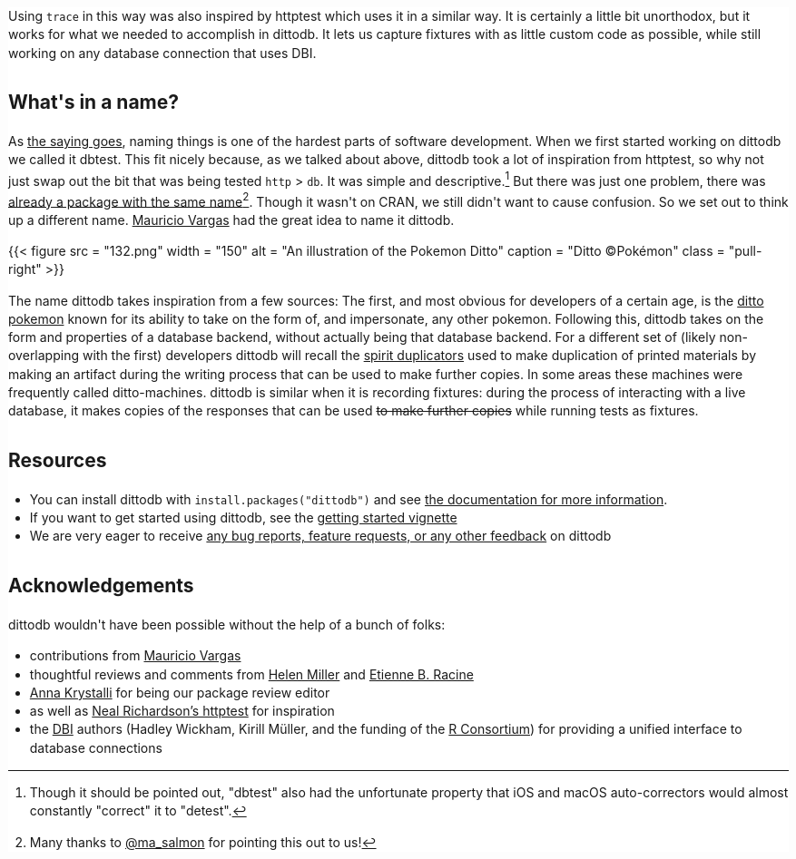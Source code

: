 Using `trace` in this way was also inspired by httptest which uses it in a similar way.
It is certainly a little bit unorthodox, but it works for what we needed to accomplish in dittodb.
It lets us capture fixtures with as little custom code as possible, while still working on any database connection that uses DBI.

## What's in a name?

As [the saying goes](https://martinfowler.com/bliki/TwoHardThings.html), naming things is one of the hardest parts of software development.
When we first started working on dittodb we called it dbtest.
This fit nicely because, as we talked about above, dittodb took a lot of inspiration from httptest, so why not just swap out the bit that was being tested `http` > `db`.
It was simple and descriptive.[^1] But there was just one problem, there was [already a package with the same name](https://github.com/rstudio/dbtest)[^2].
Though it wasn't on CRAN, we still didn't want to cause confusion.
So we set out to think up a different name.
[Mauricio Vargas](https://pacha.dev) had the great idea to name it dittodb.

{{< figure src = "132.png" width = "150" alt = "An illustration of the Pokemon Ditto" caption = "Ditto ©Pokémon" class = "pull-right" >}}

The name dittodb takes inspiration from a few sources: The first, and most obvious for developers of a certain age, is the [ditto pokemon](https://www.pokemon.com/us/pokedex/ditto) known for its ability to take on the form of, and impersonate, any other pokemon.
Following this, dittodb takes on the form and properties of a database backend, without actually being that database backend.
For a different set of (likely non-overlapping with the first) developers dittodb will recall the [spirit duplicators](https://en.wikipedia.org/wiki/Spirit_duplicator) used to make duplication of printed materials by making an artifact during the writing process that can be used to make further copies.
In some areas these machines were frequently called ditto-machines.
dittodb is similar when it is recording fixtures: during the process of interacting with a live database, it makes copies of the responses that can be used ~~to make further copies~~ while running tests as fixtures.

## Resources

* You can install dittodb with `install.packages("dittodb")` and see [the documentation for more information](https://dittodb.jonkeane.com).
* If you want to get started using dittodb, see the [getting started vignette](https://dittodb.jonkeane.com/articles/dittodb.html)
* We are very eager to receive [any bug reports, feature requests, or any other feedback](https://github.com/ropensci/dittodb/issues) on dittodb

## Acknowledgements

dittodb wouldn't have been possible without the help of a bunch of folks: 

* contributions from [Mauricio Vargas](https://pacha.dev)
* thoughtful reviews and comments from [Helen Miller](http://twitter.com/helenthehuman) and [Etienne B. Racine](https://github.com/etiennebr)
* [Anna Krystalli](/author/anna-krystalli) for being our package review editor
* as well as [Neal Richardson’s httptest](https://enpiar.com/r/httptest/index.html) for inspiration
* the [DBI](https://dbi.r-dbi.org) authors (Hadley Wickham, Kirill Müller, and the funding of the [R Consortium](https://www.r-consortium.org)) for providing a unified interface to database connections


[^1]: Though it should be pointed out, "dbtest" also had the unfortunate property that iOS and macOS auto-correctors would almost constantly "correct" it to "detest".
[^2]: Many thanks to [@ma_salmon](https://twitter.com/ma_salmon) for pointing this out to us!
[^3]: And these changes are sometimes for the good, in the case of [ETL](https://en.wikipedia.org/wiki/Extract,_transform,_load) bugs that we found that were later corrected.
[^4]: In fact, there are [multiple](https://docs.ropensci.org/vcr/) [packages](https://docs.ropensci.org/webmockr/) for [testing HTTP interfaces](https://enpiar.com/r/httptest/).
[^5]: With [proper attribution](https://dittodb.jonkeane.com/LICENSE.html), of course.
[^6]: Which, shockingly enough, inherits from `DBIResult`.
[^8]: The 🎂 is a lie.
[^9]: If you would like to see the full source, see [the trace call](https://github.com/ropensci/dittodb/blob/26237ede9769933eb442155de617339d2814e18a/R/capture-requests.R#L102-L105) as well as [the function that is called on exit](https://github.com/ropensci/dittodb/blob/26237ede9769933eb442155de617339d2814e18a/R/capture-requests.R#L185-L197).
[^10]: I may be missing some, but even if not now, surely a new one will be made soon enough!
[^11]: There is no mouth, after all.